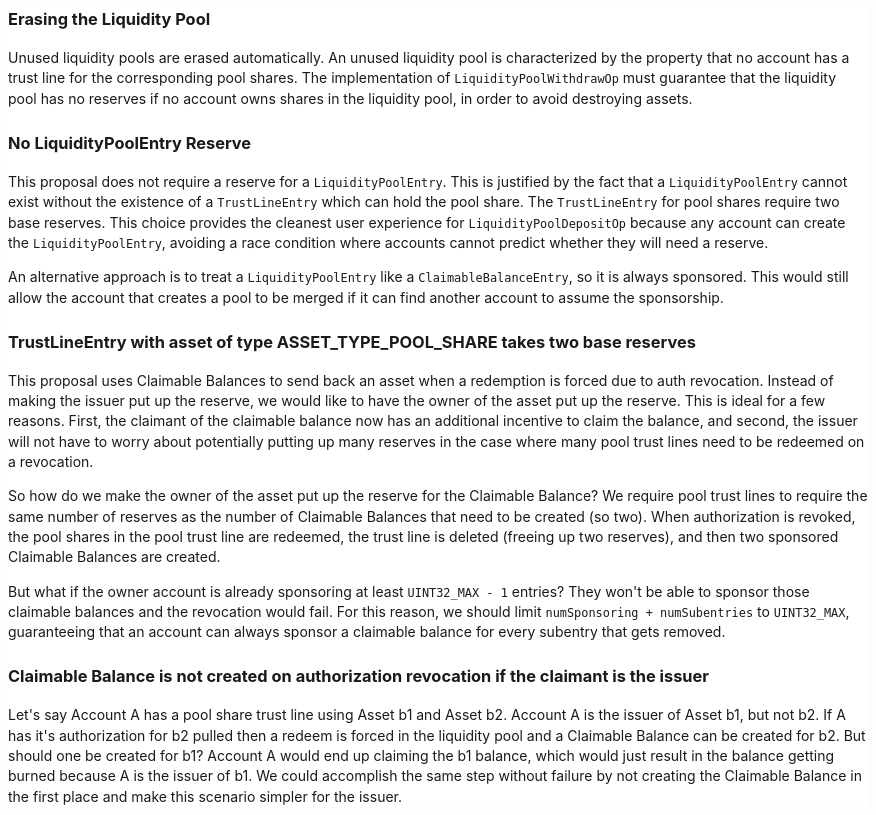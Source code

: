 ### Erasing the Liquidity Pool
Unused liquidity pools are erased automatically. An unused liquidity pool is
characterized by the property that no account has a trust line for the
corresponding pool shares. The implementation of `LiquidityPoolWithdrawOp` must
guarantee that the liquidity pool has no reserves if no account owns shares in
the liquidity pool, in order to avoid destroying assets.

### No LiquidityPoolEntry Reserve
This proposal does not require a reserve for a `LiquidityPoolEntry`. This is
justified by the fact that a `LiquidityPoolEntry` cannot exist without the
existence of a `TrustLineEntry` which can hold the pool share. The
`TrustLineEntry` for pool shares require two base reserves. This choice
provides the cleanest user experience for `LiquidityPoolDepositOp` because any
account can create the `LiquidityPoolEntry`, avoiding a race condition where
accounts cannot predict whether they will need a reserve.

An alternative approach is to treat a `LiquidityPoolEntry` like a
`ClaimableBalanceEntry`, so it is always sponsored. This would still allow the
account that creates a pool to be merged if it can find another account to
assume the sponsorship.

### TrustLineEntry with asset of type ASSET_TYPE_POOL_SHARE takes two base reserves
This proposal uses Claimable Balances to send back an asset when a redemption is
forced due to auth revocation. Instead of making the issuer put up the reserve,
we would like to have the owner of the asset put up the reserve. This is ideal
for a few reasons. First, the claimant of the claimable balance now has an
additional incentive to claim the balance, and second, the issuer will not have
to worry about potentially putting up many reserves in the case where many pool
trust lines need to be redeemed on a revocation.

So how do we make the owner of the asset put up the reserve for the Claimable
Balance? We require pool trust lines to require the same number of reserves as
the number of Claimable Balances that need to be created (so two). When
authorization is revoked, the pool shares in the pool trust line are redeemed,
the trust line is deleted (freeing up two reserves), and then two sponsored
Claimable Balances are created.

But what if the owner account is already sponsoring at least `UINT32_MAX - 1`
entries? They won't be able to sponsor those claimable balances and the revocation
would fail. For this reason, we should limit `numSponsoring + numSubentries` to
`UINT32_MAX`, guaranteeing that an account can always sponsor a claimable
balance for every subentry that gets removed.

### Claimable Balance is not created on authorization revocation if the claimant is the issuer
Let's say Account A has a pool share trust line using Asset b1 and Asset b2. Account A
is the issuer of Asset b1, but not b2. If A has it's authorization for b2 pulled then a redeem is
forced in the liquidity pool and a Claimable Balance can be created for b2. But should one be created
for b1? Account A would end up claiming the b1 balance, which would just result in the balance getting
burned because A is the issuer of b1. We could accomplish the same step without failure by not creating
the Claimable Balance in the first place and make this scenario simpler for the issuer.
